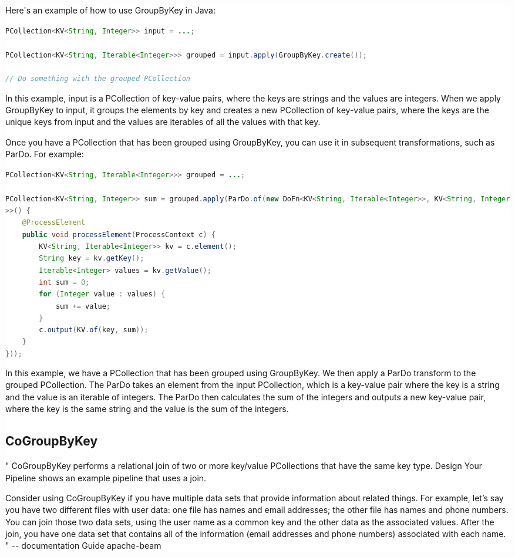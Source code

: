 Here's an example of how to use GroupByKey in Java:


```java 
PCollection<KV<String, Integer>> input = ...;

PCollection<KV<String, Iterable<Integer>>> grouped = input.apply(GroupByKey.create());

// Do something with the grouped PCollection

```


In this example, input is a PCollection of key-value pairs, where the keys are strings and the values are integers. When we apply GroupByKey to input, it groups the elements by key and creates a new PCollection of key-value pairs, where the keys are the unique keys from input and the values are iterables of all the values with that key.

Once you have a PCollection that has been grouped using GroupByKey, you can use it in subsequent transformations, such as ParDo. For example:


```java 
PCollection<KV<String, Iterable<Integer>>> grouped = ...;

PCollection<KV<String, Integer>> sum = grouped.apply(ParDo.of(new DoFn<KV<String, Iterable<Integer>>, KV<String, Integer>>() {
    @ProcessElement
    public void processElement(ProcessContext c) {
        KV<String, Iterable<Integer>> kv = c.element();
        String key = kv.getKey();
        Iterable<Integer> values = kv.getValue();
        int sum = 0;
        for (Integer value : values) {
            sum += value;
        }
        c.output(KV.of(key, sum));
    }
}));

```

In this example, we have a PCollection that has been grouped using GroupByKey. We then apply a ParDo transform to the grouped PCollection. The ParDo takes an element from the input PCollection, which is a key-value pair where the key is a string and the value is an iterable of integers. The ParDo then calculates the sum of the integers and outputs a new key-value pair, where the key is the same string and the value is the sum of the integers.


## CoGroupByKey


"
  CoGroupByKey performs a relational join of two or more key/value PCollections that have the same key type. Design Your Pipeline shows an example pipeline that uses a join.

  Consider using CoGroupByKey if you have multiple data sets that provide information about related things. For example, let’s say you have two different files with user data: one file has names and email addresses; the other file has names and phone numbers. You can join those two data sets, using the user name as a common key and the other data as the associated values. After the join, you have one data set that contains all of the information (email addresses and phone numbers) associated with each name.
" -- documentation Guide apache-beam
